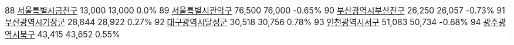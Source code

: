   <tr class="item">
    <td>88</td>
    <td><a href="/apt/서울특별시금천구">서울특별시금천구</a></td>
    <td>13,000</td>
    <td>13,000</td>
    <td>0.0%</td>
  </tr>

  <tr class="item">
    <td>89</td>
    <td><a href="/apt/서울특별시관악구">서울특별시관악구</a></td>
    <td>76,500</td>
    <td>76,000</td>
    <td>-0.65%</td>
  </tr>

  <tr class="item">
    <td>90</td>
    <td><a href="/apt/부산광역시부산진구">부산광역시부산진구</a></td>
    <td>26,250</td>
    <td>26,057</td>
    <td>-0.73%</td>
  </tr>

  <tr class="item">
    <td>91</td>
    <td><a href="/apt/부산광역시기장군">부산광역시기장군</a></td>
    <td>28,844</td>
    <td>28,922</td>
    <td>0.27%</td>
  </tr>

  <tr class="item">
    <td>92</td>
    <td><a href="/apt/대구광역시달성군">대구광역시달성군</a></td>
    <td>30,518</td>
    <td>30,756</td>
    <td>0.78%</td>
  </tr>

  <tr class="item">
    <td>93</td>
    <td><a href="/apt/인천광역시서구">인천광역시서구</a></td>
    <td>51,083</td>
    <td>50,734</td>
    <td>-0.68%</td>
  </tr>

  <tr class="item">
    <td>94</td>
    <td><a href="/apt/광주광역시북구">광주광역시북구</a></td>
    <td>43,415</td>
    <td>43,652</td>
    <td>0.55%</td>
  </tr>
